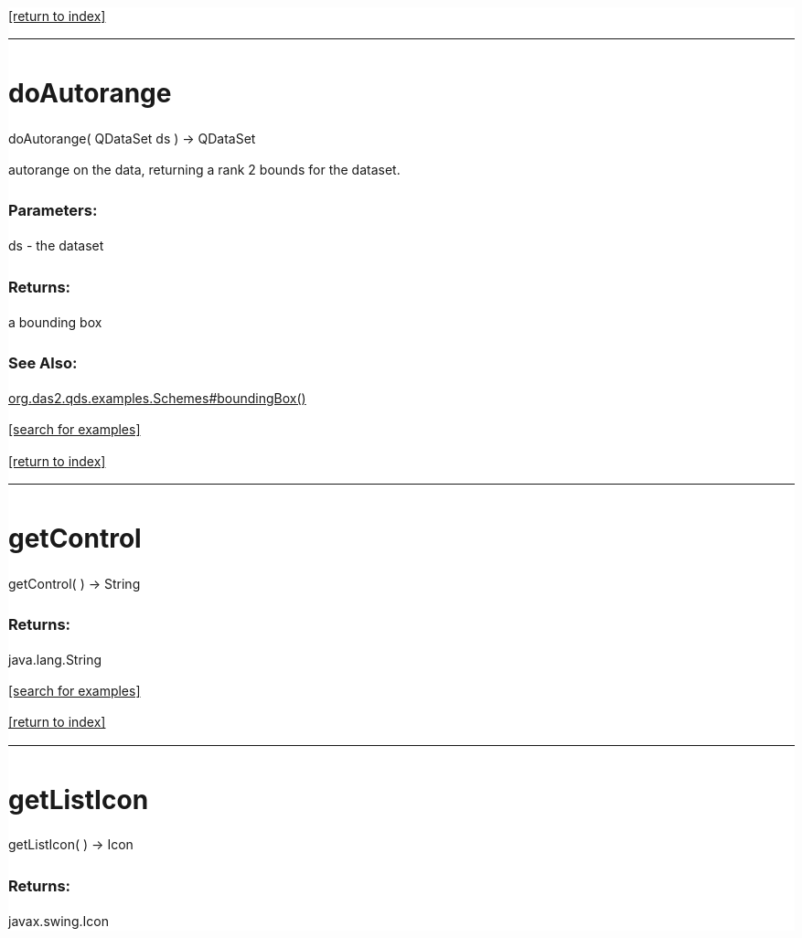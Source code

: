<a href="https://github.com/autoplot/documentation/blob/master/javadoc/index-all.md">[return to index]</a>

***
<a name="doAutorange"></a>
# doAutorange
doAutorange( QDataSet ds ) &rarr; QDataSet

autorange on the data, returning a rank 2 bounds for the dataset.

### Parameters:
ds - the dataset

### Returns:
a bounding box
### See Also:
<a href='https://git.uiowa.edu/jbf/autoplot/-/blob/master/doc/org/das2/qds/examples/Schemes.md#boundingBox'>org.das2.qds.examples.Schemes#boundingBox()</a> <br>

<a href="https://github.com/autoplot/dev/search?q=doAutorange&unscoped_q=doAutorange">[search for examples]</a>

<a href="https://github.com/autoplot/documentation/blob/master/javadoc/index-all.md">[return to index]</a>

***
<a name="getControl"></a>
# getControl
getControl(  ) &rarr; String



### Returns:
java.lang.String


<a href="https://github.com/autoplot/dev/search?q=getControl&unscoped_q=getControl">[search for examples]</a>

<a href="https://github.com/autoplot/documentation/blob/master/javadoc/index-all.md">[return to index]</a>

***
<a name="getListIcon"></a>
# getListIcon
getListIcon(  ) &rarr; Icon



### Returns:
javax.swing.Icon
